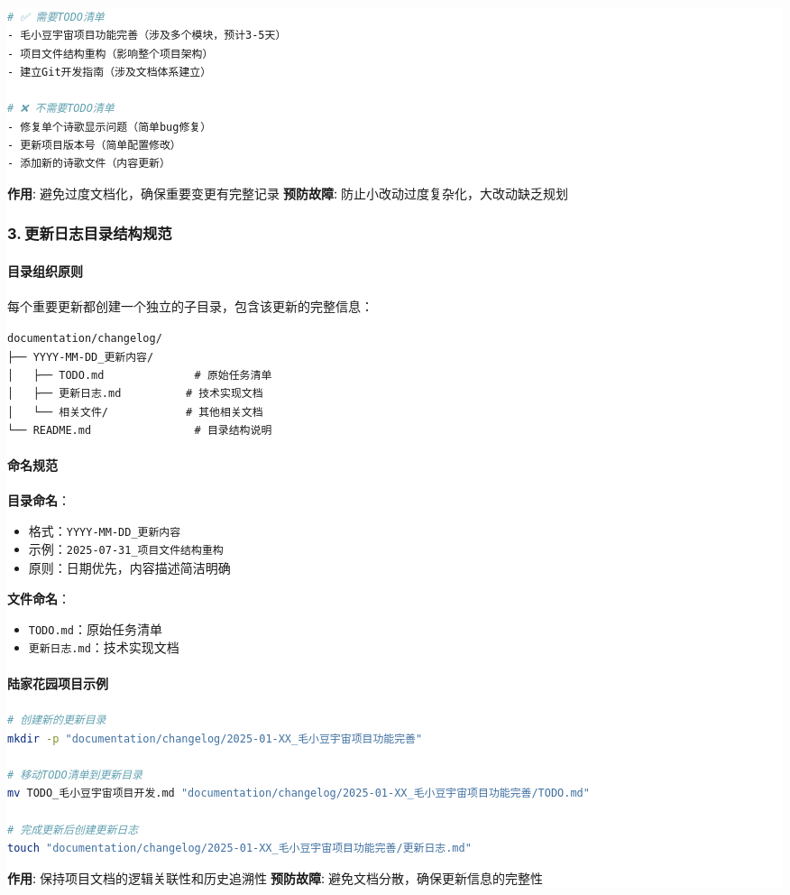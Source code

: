```bash
# ✅ 需要TODO清单
- 毛小豆宇宙项目功能完善（涉及多个模块，预计3-5天）
- 项目文件结构重构（影响整个项目架构）
- 建立Git开发指南（涉及文档体系建立）

# ❌ 不需要TODO清单
- 修复单个诗歌显示问题（简单bug修复）
- 更新项目版本号（简单配置修改）
- 添加新的诗歌文件（内容更新）
```

**作用**: 避免过度文档化，确保重要变更有完整记录
**预防故障**: 防止小改动过度复杂化，大改动缺乏规划

### 3. 更新日志目录结构规范

#### 目录组织原则
每个重要更新都创建一个独立的子目录，包含该更新的完整信息：

```
documentation/changelog/
├── YYYY-MM-DD_更新内容/
│   ├── TODO.md              # 原始任务清单
│   ├── 更新日志.md          # 技术实现文档
│   └── 相关文件/            # 其他相关文档
└── README.md                # 目录结构说明
```

#### 命名规范
**目录命名**：
- 格式：`YYYY-MM-DD_更新内容`
- 示例：`2025-07-31_项目文件结构重构`
- 原则：日期优先，内容描述简洁明确

**文件命名**：
- `TODO.md`：原始任务清单
- `更新日志.md`：技术实现文档

#### 陆家花园项目示例
```bash
# 创建新的更新目录
mkdir -p "documentation/changelog/2025-01-XX_毛小豆宇宙项目功能完善"

# 移动TODO清单到更新目录
mv TODO_毛小豆宇宙项目开发.md "documentation/changelog/2025-01-XX_毛小豆宇宙项目功能完善/TODO.md"

# 完成更新后创建更新日志
touch "documentation/changelog/2025-01-XX_毛小豆宇宙项目功能完善/更新日志.md"
```

**作用**: 保持项目文档的逻辑关联性和历史追溯性
**预防故障**: 避免文档分散，确保更新信息的完整性
